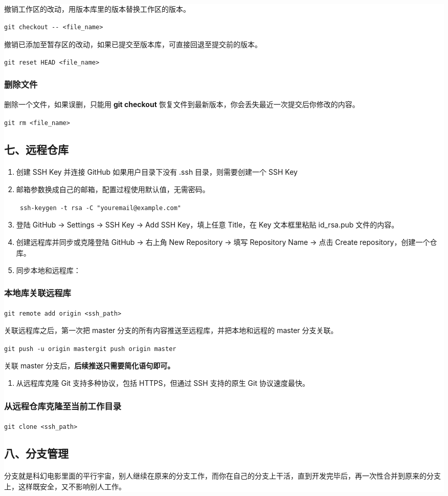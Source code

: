 撤销工作区的改动，用版本库里的版本替换工作区的版本。

```
git checkout -- <file_name>
```

撤销已添加至暂存区的改动，如果已提交至版本库，可直接回退至提交前的版本。

```
git reset HEAD <file_name>
```

### 删除文件

删除一个文件，如果误删，只能用 **git checkout** 恢复文件到最新版本，你会丢失最近一次提交后你修改的内容。

```
git rm <file_name>
```

## 七、远程仓库

1. 创建 SSH Key 并连接 GitHub 如果用户目录下没有 .ssh 目录，则需要创建一个 SSH Key
2. 邮箱参数换成自己的邮箱，配置过程使用默认值，无需密码。

   ```
    ssh-keygen -t rsa -C "youremail@example.com"
   ```

3. 登陆 GitHub -> Settings -> SSH Key -> Add SSH Key，填上任意 Title，在 Key 文本框里粘贴 id_rsa.pub 文件的内容。
4. 创建远程库并同步或克隆登陆 GitHub -> 右上角 New Repository -> 填写 Repository Name -> 点击 Create repository，创建一个仓库。
5. 同步本地和远程库：

### 本地库关联远程库

```
git remote add origin <ssh_path>
```

关联远程库之后，第一次把 master 分支的所有内容推送至远程库，并把本地和远程的 master 分支关联。

```
git push -u origin mastergit push origin master
```

关联 master 分支后，**后续推送只需要简化语句即可。**

1. 从远程库克隆 Git 支持多种协议，包括 HTTPS，但通过 SSH 支持的原生 Git 协议速度最快。

### 从远程仓库克隆至当前工作目录

```
git clone <ssh_path>
```

## 八、分支管理

分支就是科幻电影里面的平行宇宙，别人继续在原来的分支工作，而你在自己的分支上干活，直到开发完毕后，再一次性合并到原来的分支上，这样既安全，又不影响别人工作。
